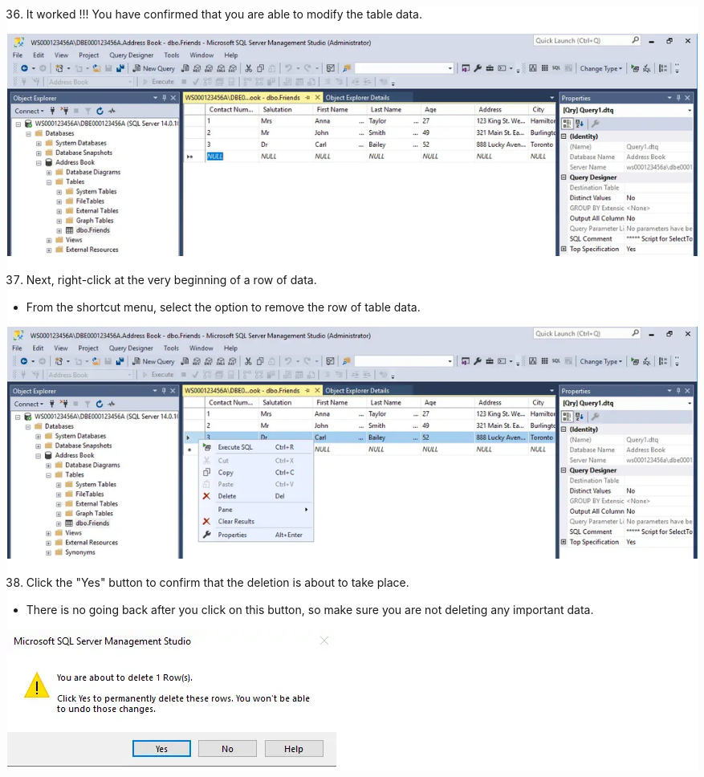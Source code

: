 36. It worked !!! You have confirmed that you are able to modify the table data.

![](../../img/8/4.img-36.webp)

37. Next, right-click at the very beginning of a row of data.

- From the shortcut menu, select the option to remove the row of table data.

![](../../img/8/4.img-37.webp)

38. Click the "Yes" button to confirm that the deletion is about to take place.

- There is no going back after you click on this button, so make sure you are not deleting any important data.

![](../../img/8/4.img-38.webp)
